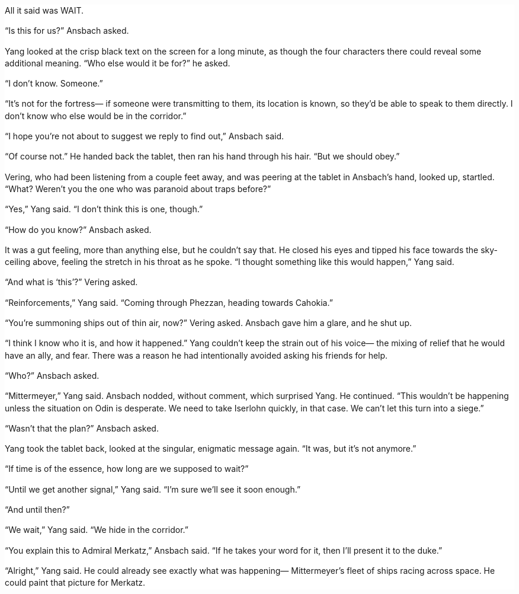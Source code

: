 All it said was WAIT\.

“Is this for us?” Ansbach asked\.

Yang looked at the crisp black text on the screen for a long minute, as though the four characters there could reveal some additional meaning\. “Who else would it be for?” he asked\.

“I don’t know\. Someone\.”

“It’s not for the fortress— if someone were transmitting to them, its location is known, so they’d be able to speak to them directly\. I don’t know who else would be in the corridor\.”

“I hope you’re not about to suggest we reply to find out,” Ansbach said\.

“Of course not\.” He handed back the tablet, then ran his hand through his hair\. “But we should obey\.”

Vering, who had been listening from a couple feet away, and was peering at the tablet in Ansbach’s hand, looked up, startled\. “What? Weren’t you the one who was paranoid about traps before?”

“Yes,” Yang said\. “I don’t think this is one, though\.”

“How do you know?” Ansbach asked\.

It was a gut feeling, more than anything else, but he couldn’t say that\. He closed his eyes and tipped his face towards the sky\-ceiling above, feeling the stretch in his throat as he spoke\. “I thought something like this would happen,” Yang said\.

“And what is ‘this’?” Vering asked\.

“Reinforcements,” Yang said\. “Coming through Phezzan, heading towards Cahokia\.”

“You’re summoning ships out of thin air, now?” Vering asked\. Ansbach gave him a glare, and he shut up\.

“I think I know who it is, and how it happened\.” Yang couldn’t keep the strain out of his voice— the mixing of relief that he would have an ally, and fear\. There was a reason he had intentionally avoided asking his friends for help\.

“Who?” Ansbach asked\.

“Mittermeyer,” Yang said\. Ansbach nodded, without comment, which surprised Yang\. He continued\. “This wouldn’t be happening unless the situation on Odin is desperate\. We need to take Iserlohn quickly, in that case\. We can’t let this turn into a siege\.”

“Wasn’t that the plan?” Ansbach asked\.

Yang took the tablet back, looked at the singular, enigmatic message again\. “It was, but it’s not anymore\.”

“If time is of the essence, how long are we supposed to wait?”

“Until we get another signal,” Yang said\. “I’m sure we’ll see it soon enough\.”

“And until then?”

“We wait,” Yang said\. “We hide in the corridor\.”

“You explain this to Admiral Merkatz,” Ansbach said\. “If he takes your word for it, then I’ll present it to the duke\.”

“Alright,” Yang said\. He could already see exactly what was happening— Mittermeyer’s fleet of ships racing across space\. He could paint that picture for Merkatz\.
